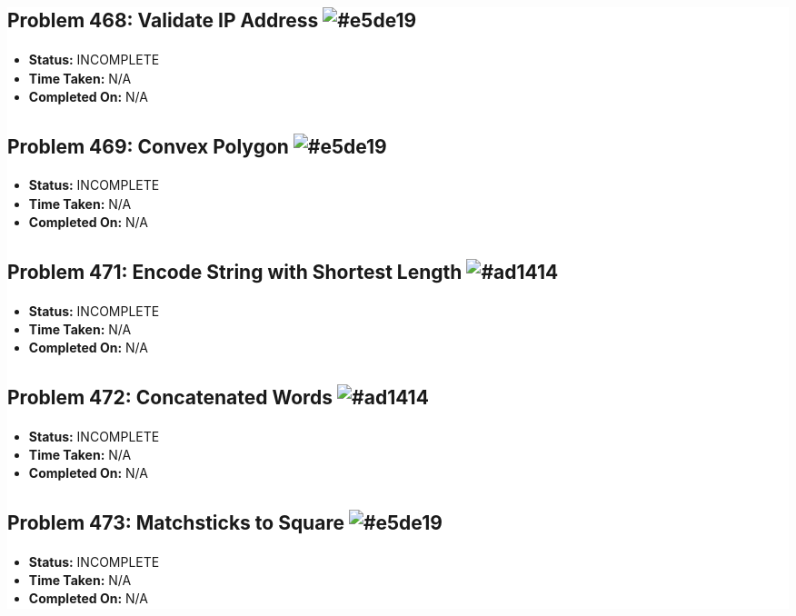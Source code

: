 Problem 468: Validate IP Address   ![#e5de19](https://placehold.it/15/e5de19/000000?text=+)
------
* **Status:** INCOMPLETE
* **Time Taken:** N/A 
* **Completed On:** N/A

Problem 469: Convex Polygon   ![#e5de19](https://placehold.it/15/e5de19/000000?text=+)
------
* **Status:** INCOMPLETE
* **Time Taken:** N/A 
* **Completed On:** N/A

Problem 471: Encode String with Shortest Length   ![#ad1414](https://placehold.it/15/ad1414/000000?text=+)
------
* **Status:** INCOMPLETE
* **Time Taken:** N/A 
* **Completed On:** N/A

Problem 472: Concatenated Words   ![#ad1414](https://placehold.it/15/ad1414/000000?text=+)
------
* **Status:** INCOMPLETE
* **Time Taken:** N/A 
* **Completed On:** N/A

Problem 473: Matchsticks to Square   ![#e5de19](https://placehold.it/15/e5de19/000000?text=+)
------
* **Status:** INCOMPLETE
* **Time Taken:** N/A 
* **Completed On:** N/A

